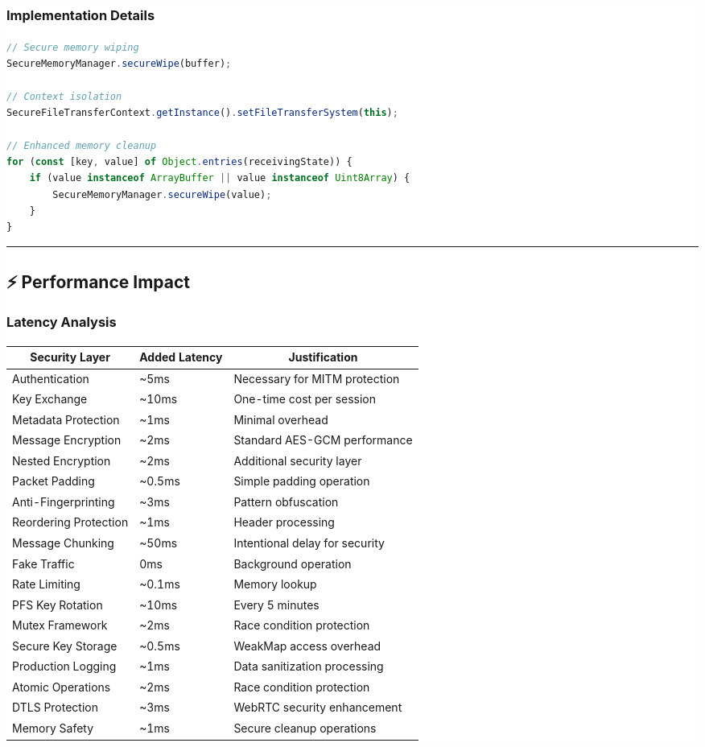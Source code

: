 ### Implementation Details
```javascript
// Secure memory wiping
SecureMemoryManager.secureWipe(buffer);

// Context isolation
SecureFileTransferContext.getInstance().setFileTransferSystem(this);

// Enhanced memory cleanup
for (const [key, value] of Object.entries(receivingState)) {
    if (value instanceof ArrayBuffer || value instanceof Uint8Array) {
        SecureMemoryManager.secureWipe(value);
    }
}
```

---

## ⚡ Performance Impact

### Latency Analysis

| Security Layer | Added Latency | Justification |
|----------------|---------------|---------------|
| Authentication | ~5ms | Necessary for MITM protection |
| Key Exchange | ~10ms | One-time cost per session |
| Metadata Protection | ~1ms | Minimal overhead |
| Message Encryption | ~2ms | Standard AES-GCM performance |
| Nested Encryption | ~2ms | Additional security layer |
| Packet Padding | ~0.5ms | Simple padding operation |
| Anti-Fingerprinting | ~3ms | Pattern obfuscation |
| Reordering Protection | ~1ms | Header processing |
| Message Chunking | ~50ms | Intentional delay for security |
| Fake Traffic | 0ms | Background operation |
| Rate Limiting | ~0.1ms | Memory lookup |
| PFS Key Rotation | ~10ms | Every 5 minutes |
| Mutex Framework | ~2ms | Race condition protection |
| Secure Key Storage | ~0.5ms | WeakMap access overhead |
| Production Logging | ~1ms | Data sanitization processing |
| Atomic Operations | ~2ms | Race condition protection |
| DTLS Protection | ~3ms | WebRTC security enhancement |
| Memory Safety | ~1ms | Secure cleanup operations |
